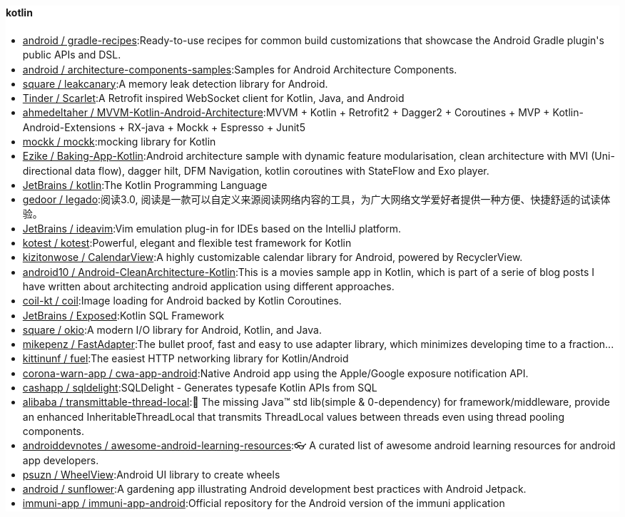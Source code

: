 #### kotlin
* [android / gradle-recipes](https://github.com/android/gradle-recipes):Ready-to-use recipes for common build customizations that showcase the Android Gradle plugin's public APIs and DSL.
* [android / architecture-components-samples](https://github.com/android/architecture-components-samples):Samples for Android Architecture Components.
* [square / leakcanary](https://github.com/square/leakcanary):A memory leak detection library for Android.
* [Tinder / Scarlet](https://github.com/Tinder/Scarlet):A Retrofit inspired WebSocket client for Kotlin, Java, and Android
* [ahmedeltaher / MVVM-Kotlin-Android-Architecture](https://github.com/ahmedeltaher/MVVM-Kotlin-Android-Architecture):MVVM + Kotlin + Retrofit2 + Dagger2 + Coroutines + MVP + Kotlin-Android-Extensions + RX-java + Mockk + Espresso + Junit5
* [mockk / mockk](https://github.com/mockk/mockk):mocking library for Kotlin
* [Ezike / Baking-App-Kotlin](https://github.com/Ezike/Baking-App-Kotlin):Android architecture sample with dynamic feature modularisation, clean architecture with MVI (Uni-directional data flow), dagger hilt, DFM Navigation, kotlin coroutines with StateFlow and Exo player.
* [JetBrains / kotlin](https://github.com/JetBrains/kotlin):The Kotlin Programming Language
* [gedoor / legado](https://github.com/gedoor/legado):阅读3.0, 阅读是一款可以自定义来源阅读网络内容的工具，为广大网络文学爱好者提供一种方便、快捷舒适的试读体验。
* [JetBrains / ideavim](https://github.com/JetBrains/ideavim):Vim emulation plug-in for IDEs based on the IntelliJ platform.
* [kotest / kotest](https://github.com/kotest/kotest):Powerful, elegant and flexible test framework for Kotlin
* [kizitonwose / CalendarView](https://github.com/kizitonwose/CalendarView):A highly customizable calendar library for Android, powered by RecyclerView.
* [android10 / Android-CleanArchitecture-Kotlin](https://github.com/android10/Android-CleanArchitecture-Kotlin):This is a movies sample app in Kotlin, which is part of a serie of blog posts I have written about architecting android application using different approaches.
* [coil-kt / coil](https://github.com/coil-kt/coil):Image loading for Android backed by Kotlin Coroutines.
* [JetBrains / Exposed](https://github.com/JetBrains/Exposed):Kotlin SQL Framework
* [square / okio](https://github.com/square/okio):A modern I/O library for Android, Kotlin, and Java.
* [mikepenz / FastAdapter](https://github.com/mikepenz/FastAdapter):The bullet proof, fast and easy to use adapter library, which minimizes developing time to a fraction...
* [kittinunf / fuel](https://github.com/kittinunf/fuel):The easiest HTTP networking library for Kotlin/Android
* [corona-warn-app / cwa-app-android](https://github.com/corona-warn-app/cwa-app-android):Native Android app using the Apple/Google exposure notification API.
* [cashapp / sqldelight](https://github.com/cashapp/sqldelight):SQLDelight - Generates typesafe Kotlin APIs from SQL
* [alibaba / transmittable-thread-local](https://github.com/alibaba/transmittable-thread-local):📌 The missing Java™ std lib(simple & 0-dependency) for framework/middleware, provide an enhanced InheritableThreadLocal that transmits ThreadLocal values between threads even using thread pooling components.
* [androiddevnotes / awesome-android-learning-resources](https://github.com/androiddevnotes/awesome-android-learning-resources):👓 A curated list of awesome android learning resources for android app developers.
* [psuzn / WheelView](https://github.com/psuzn/WheelView):Android UI library to create wheels
* [android / sunflower](https://github.com/android/sunflower):A gardening app illustrating Android development best practices with Android Jetpack.
* [immuni-app / immuni-app-android](https://github.com/immuni-app/immuni-app-android):Official repository for the Android version of the immuni application
